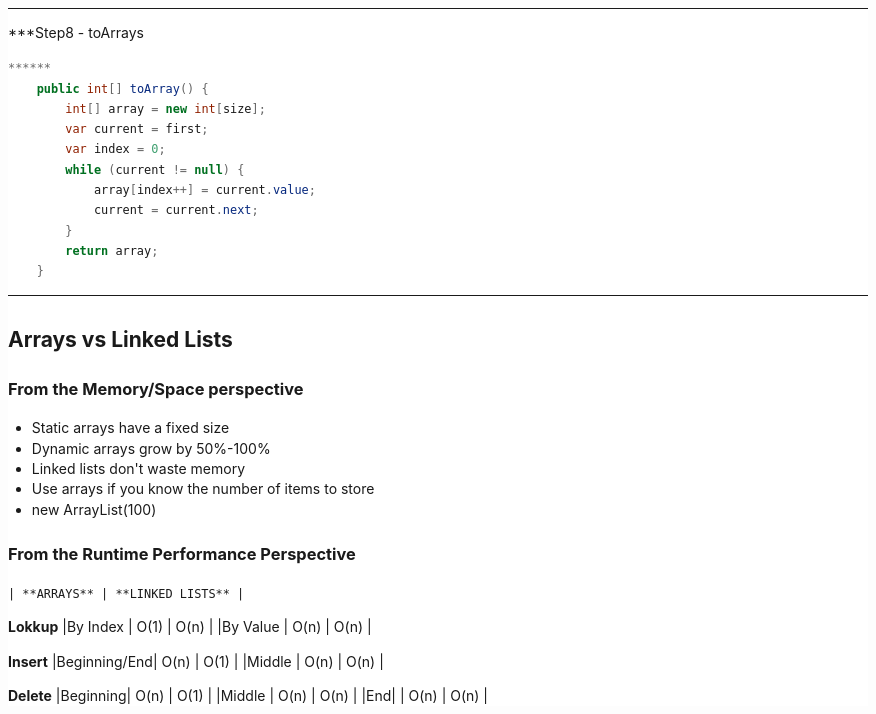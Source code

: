 ```Java
```
***

***Step8 - toArrays
```Java
******
    public int[] toArray() {
        int[] array = new int[size];
        var current = first;
        var index = 0;
        while (current != null) {
            array[index++] = current.value;
            current = current.next;
        }
        return array;
    }
```
***

## Arrays vs Linked Lists

### From the Memory/Space perspective

- Static arrays have a fixed size 
- Dynamic arrays grow by 50%-100%
- Linked lists don't waste memory
- Use arrays if you know the number of items to store
- new ArrayList(100)

### From the Runtime Performance Perspective

	| **ARRAYS** | **LINKED LISTS** | 

**Lokkup**
|By Index | O(1) | O(n) |
|By Value | O(n) | O(n) |

**Insert**
|Beginning/End| O(n) | O(1) |
|Middle   | O(n) | O(n) |

**Delete**
|Beginning| O(n) | O(1) |
|Middle   |	O(n) | O(n) |
|End|     |	O(n) | O(n) |

